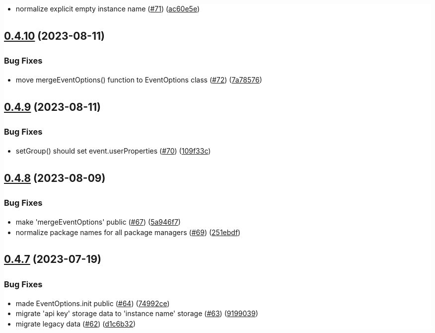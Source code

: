 * normalize explicit empty instance name ([#71](https://github.com/amplitude/Amplitude-Swift/issues/71)) ([ac60e5e](https://github.com/amplitude/Amplitude-Swift/commit/ac60e5e38e30729782ace2242ec7b9a215d6f871))

## [0.4.10](https://github.com/amplitude/Amplitude-Swift/compare/v0.4.9...v0.4.10) (2023-08-11)


### Bug Fixes

* move mergeEventOptions() function to EventOptions class ([#72](https://github.com/amplitude/Amplitude-Swift/issues/72)) ([7a78576](https://github.com/amplitude/Amplitude-Swift/commit/7a78576c5a307605de4c607dfb2e991391a2bf00))

## [0.4.9](https://github.com/amplitude/Amplitude-Swift/compare/v0.4.8...v0.4.9) (2023-08-11)


### Bug Fixes

* setGroup() should set event.userProperties ([#70](https://github.com/amplitude/Amplitude-Swift/issues/70)) ([109f33c](https://github.com/amplitude/Amplitude-Swift/commit/109f33cce36459f7359192e751704e23be496822))

## [0.4.8](https://github.com/amplitude/Amplitude-Swift/compare/v0.4.7...v0.4.8) (2023-08-09)


### Bug Fixes

* make 'mergeEventOptions' public ([#67](https://github.com/amplitude/Amplitude-Swift/issues/67)) ([5a946f7](https://github.com/amplitude/Amplitude-Swift/commit/5a946f7c0d8632a16a5838afb80cc1e0c4e7831c))
* normalize package names for all package managers ([#69](https://github.com/amplitude/Amplitude-Swift/issues/69)) ([251ebdf](https://github.com/amplitude/Amplitude-Swift/commit/251ebdf602e90957ececd06a4d82925fc2b8d3b6))

## [0.4.7](https://github.com/amplitude/Amplitude-Swift/compare/v0.4.6...v0.4.7) (2023-07-19)


### Bug Fixes

* made EventOptions.init public ([#64](https://github.com/amplitude/Amplitude-Swift/issues/64)) ([74992ce](https://github.com/amplitude/Amplitude-Swift/commit/74992cee7c10d8bde20aaf1a17f5f02611359d4e))
* migrate 'api key' storage data to 'instance name' storage ([#63](https://github.com/amplitude/Amplitude-Swift/issues/63)) ([9199039](https://github.com/amplitude/Amplitude-Swift/commit/919903905f237d845fc7fd22266b0cb93bbbec4b))
* migrate legacy data ([#62](https://github.com/amplitude/Amplitude-Swift/issues/62)) ([d1c6b32](https://github.com/amplitude/Amplitude-Swift/commit/d1c6b324a155681d9326ecf1806da44768de557f))
